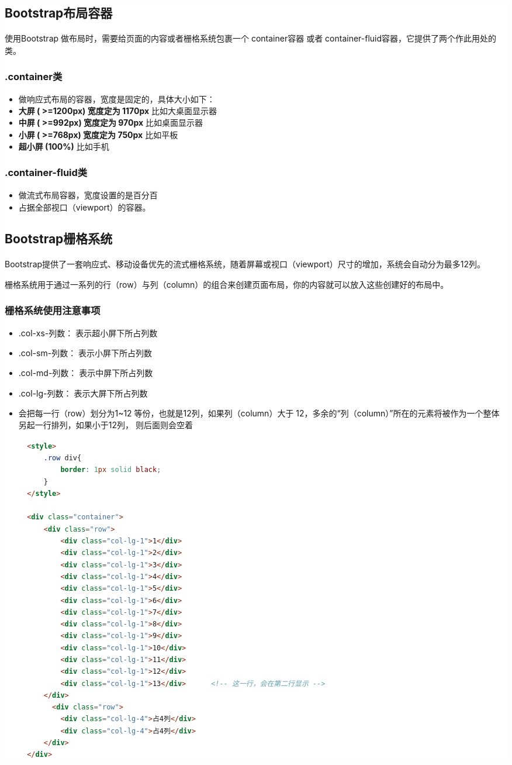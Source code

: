 ## Bootstrap布局容器

使用Bootstrap 做布局时，需要给页面的内容或者栅格系统包裹一个 container容器 或者 container-fluid容器，它提供了两个作此用处的类。

### .container类

+ 做响应式布局的容器，宽度是固定的，具体大小如下：
+ **大屏 ( >=1200px) 宽度定为 1170px**  比如大桌面显示器
+ **中屏 ( >=992px) 宽度定为 970px**  比如桌面显示器
+ **小屏 ( >=768px) 宽度定为 750px**  比如平板
+ **超小屏 (100%)**   比如手机

### .container-fluid类

+ 做流式布局容器，宽度设置的是百分百
+ 占据全部视口（viewport）的容器。

## Bootstrap栅格系统

Bootstrap提供了一套响应式、移动设备优先的流式栅格系统，随着屏幕或视口（viewport）尺寸的增加，系统会自动分为最多12列。

栅格系统用于通过一系列的行（row）与列（column）的组合来创建页面布局，你的内容就可以放入这些创建好的布局中。

### 栅格系统使用注意事项

+ .col-xs-列数：   表示超小屏下所占列数	
+ .col-sm-列数： 表示小屏下所占列数	
+ .col-md-列数： 表示中屏下所占列数	
+ .col-lg-列数：   表示大屏下所占列数                  

+ 会把每一行（row）划分为1~12 等份，也就是12列，如果列（column）大于 12，多余的“列（column）”所在的元素将被作为一个整体另起一行排列，如果小于12列， 则后面则会空着

  ```html
  	<style>
  		.row div{
  			border: 1px solid black;
  		}
  	</style>
  
  	<div class="container">
  		<div class="row">
  			<div class="col-lg-1">1</div>
  			<div class="col-lg-1">2</div>
  			<div class="col-lg-1">3</div>
  			<div class="col-lg-1">4</div>
  			<div class="col-lg-1">5</div>
  			<div class="col-lg-1">6</div>
  			<div class="col-lg-1">7</div>
  			<div class="col-lg-1">8</div>
  			<div class="col-lg-1">9</div>
  			<div class="col-lg-1">10</div>
  			<div class="col-lg-1">11</div>
  			<div class="col-lg-1">12</div>
  			<div class="col-lg-1">13</div>		<!-- 这一行，会在第二行显示 -->
  		</div>
          <div class="row">
  			<div class="col-lg-4">占4列</div>
  			<div class="col-lg-4">占4列</div>
  		</div>
  	</div>
  ```
